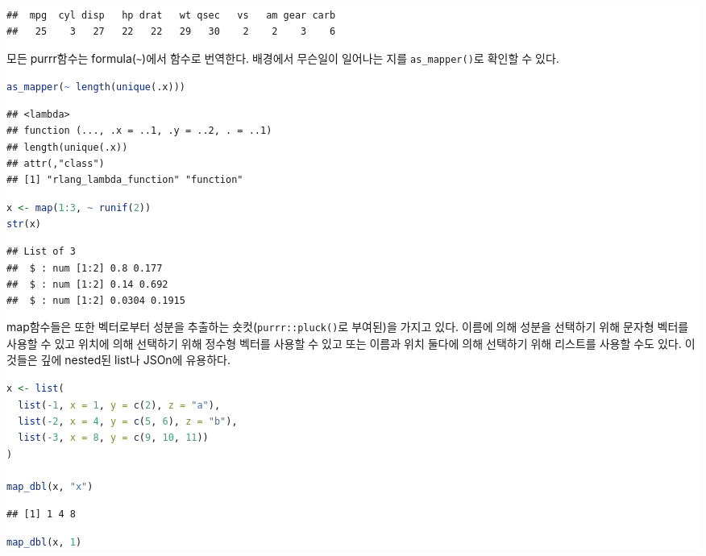     ##  mpg  cyl disp   hp drat   wt qsec   vs   am gear carb 
    ##   25    3   27   22   22   29   30    2    2    3    6

모든 purrr함수는 formula(`~`)에서 함수로 번역한다. 배경에서 무슨일이 일어나는 지를 `as_mapper()`로 확인할 수 있다.

``` r
as_mapper(~ length(unique(.x)))
```

    ## <lambda>
    ## function (..., .x = ..1, .y = ..2, . = ..1) 
    ## length(unique(.x))
    ## attr(,"class")
    ## [1] "rlang_lambda_function" "function"

``` r
x <- map(1:3, ~ runif(2))
str(x)
```

    ## List of 3
    ##  $ : num [1:2] 0.8 0.177
    ##  $ : num [1:2] 0.14 0.692
    ##  $ : num [1:2] 0.0304 0.1915

map함수들은 또한 벡터로부터 성분을 추출하는 숏컷(`purrr::pluck()`로 부여된)을 가지고 있다. 이름에 의해 성분을 선택하기 위해 문자형 벡터를 사용할 수 있고 위치에 의해 선택하기 위해 정수형 벡터를 사용할 수 있고 또는 이름과 위치 둘다에 의해 선택하기 위해 리스트를 사용할 수도 있다. 이것들은 깊에 nested된 list나 JSOn에 유용하다.

``` r
x <- list(
  list(-1, x = 1, y = c(2), z = "a"),
  list(-2, x = 4, y = c(5, 6), z = "b"),
  list(-3, x = 8, y = c(9, 10, 11))
)

map_dbl(x, "x")
```

    ## [1] 1 4 8

``` r
map_dbl(x, 1)
```
